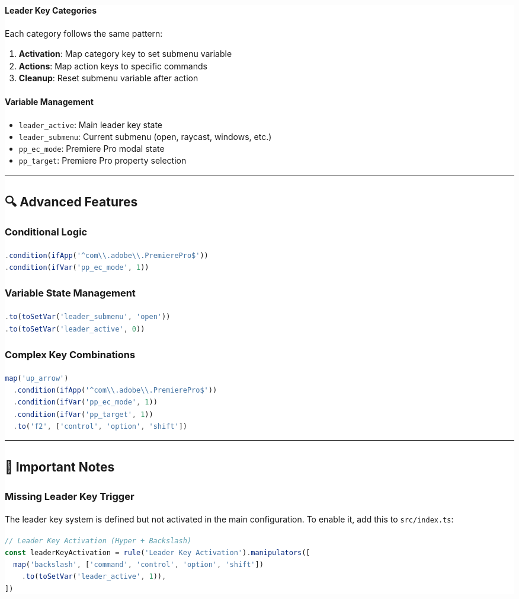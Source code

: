 #### **Leader Key Categories**
Each category follows the same pattern:
1. **Activation**: Map category key to set submenu variable
2. **Actions**: Map action keys to specific commands
3. **Cleanup**: Reset submenu variable after action

#### **Variable Management**
- `leader_active`: Main leader key state
- `leader_submenu`: Current submenu (open, raycast, windows, etc.)
- `pp_ec_mode`: Premiere Pro modal state
- `pp_target`: Premiere Pro property selection

---

## 🔍 **Advanced Features**

### **Conditional Logic**
```typescript
.condition(ifApp('^com\\.adobe\\.PremierePro$'))
.condition(ifVar('pp_ec_mode', 1))
```

### **Variable State Management**
```typescript
.to(toSetVar('leader_submenu', 'open'))
.to(toSetVar('leader_active', 0))
```

### **Complex Key Combinations**
```typescript
map('up_arrow')
  .condition(ifApp('^com\\.adobe\\.PremierePro$'))
  .condition(ifVar('pp_ec_mode', 1))
  .condition(ifVar('pp_target', 1))
  .to('f2', ['control', 'option', 'shift'])
```

---

## 🚨 **Important Notes**

### **Missing Leader Key Trigger**
The leader key system is defined but not activated in the main configuration. To enable it, add this to `src/index.ts`:

```typescript
// Leader Key Activation (Hyper + Backslash)
const leaderKeyActivation = rule('Leader Key Activation').manipulators([
  map('backslash', ['command', 'control', 'option', 'shift'])
    .to(toSetVar('leader_active', 1)),
])
```

